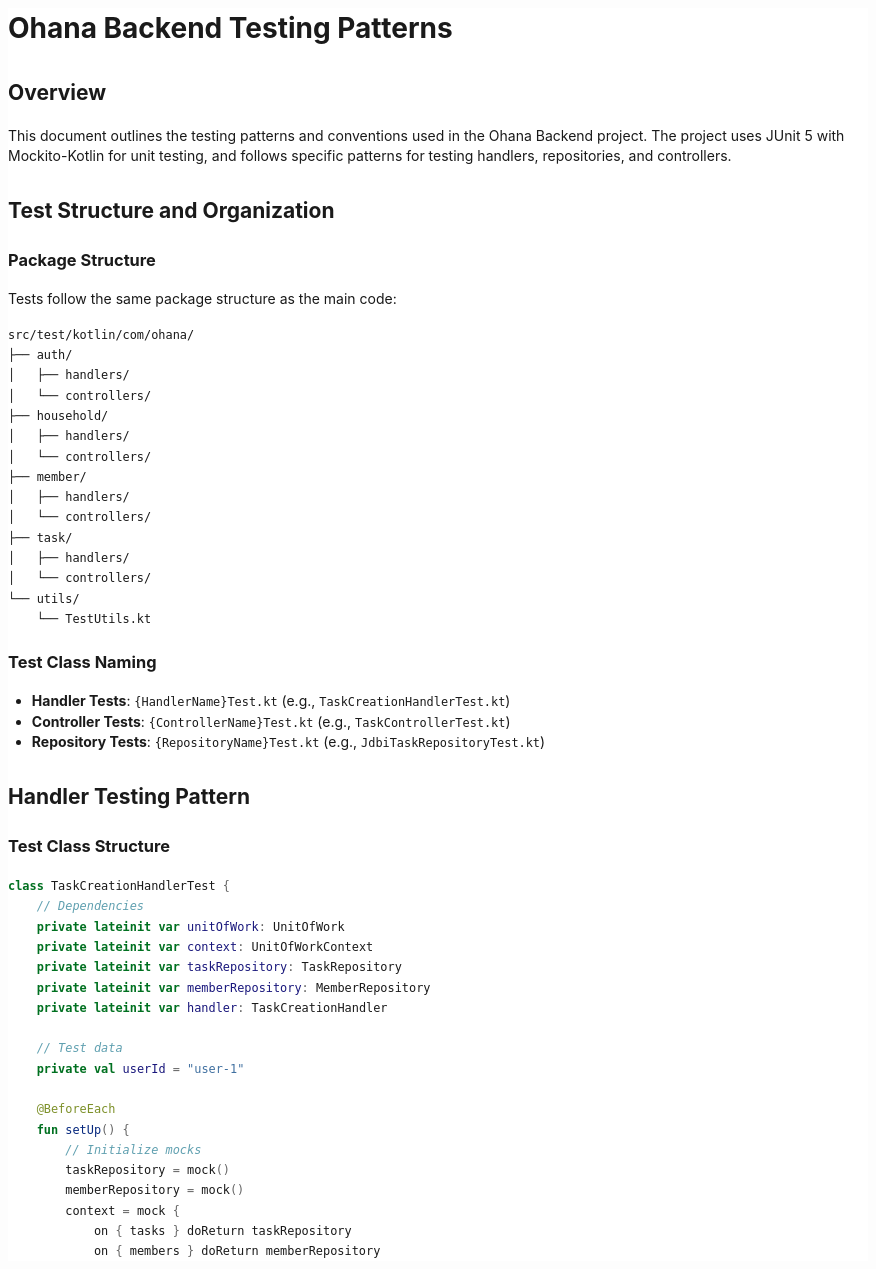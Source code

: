 # Ohana Backend Testing Patterns

## Overview

This document outlines the testing patterns and conventions used in the Ohana Backend project. The project uses JUnit 5 with Mockito-Kotlin for unit testing, and follows specific patterns for testing handlers, repositories, and controllers.

## Test Structure and Organization

### Package Structure

Tests follow the same package structure as the main code:

```
src/test/kotlin/com/ohana/
├── auth/
│   ├── handlers/
│   └── controllers/
├── household/
│   ├── handlers/
│   └── controllers/
├── member/
│   ├── handlers/
│   └── controllers/
├── task/
│   ├── handlers/
│   └── controllers/
└── utils/
    └── TestUtils.kt
```

### Test Class Naming

- **Handler Tests**: `{HandlerName}Test.kt` (e.g., `TaskCreationHandlerTest.kt`)
- **Controller Tests**: `{ControllerName}Test.kt` (e.g., `TaskControllerTest.kt`)
- **Repository Tests**: `{RepositoryName}Test.kt` (e.g., `JdbiTaskRepositoryTest.kt`)

## Handler Testing Pattern

### Test Class Structure

```kotlin
class TaskCreationHandlerTest {
    // Dependencies
    private lateinit var unitOfWork: UnitOfWork
    private lateinit var context: UnitOfWorkContext
    private lateinit var taskRepository: TaskRepository
    private lateinit var memberRepository: MemberRepository
    private lateinit var handler: TaskCreationHandler

    // Test data
    private val userId = "user-1"

    @BeforeEach
    fun setUp() {
        // Initialize mocks
        taskRepository = mock()
        memberRepository = mock()
        context = mock {
            on { tasks } doReturn taskRepository
            on { members } doReturn memberRepository
```